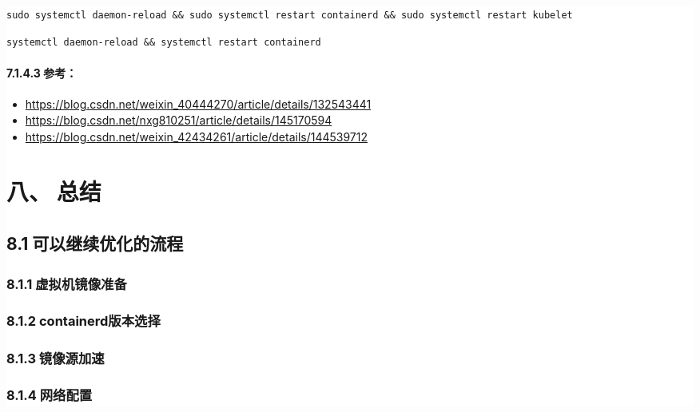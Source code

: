 ```
sudo systemctl daemon-reload && sudo systemctl restart containerd && sudo systemctl restart kubelet
```

```
systemctl daemon-reload && systemctl restart containerd
```


#### 7.1.4.3 参考：

- https://blog.csdn.net/weixin_40444270/article/details/132543441
- https://blog.csdn.net/nxg810251/article/details/145170594
- https://blog.csdn.net/weixin_42434261/article/details/144539712



# 八、 总结

## 8.1 可以继续优化的流程

### 8.1.1 虚拟机镜像准备

### 8.1.2 containerd版本选择

### 8.1.3 镜像源加速

### 8.1.4 网络配置


